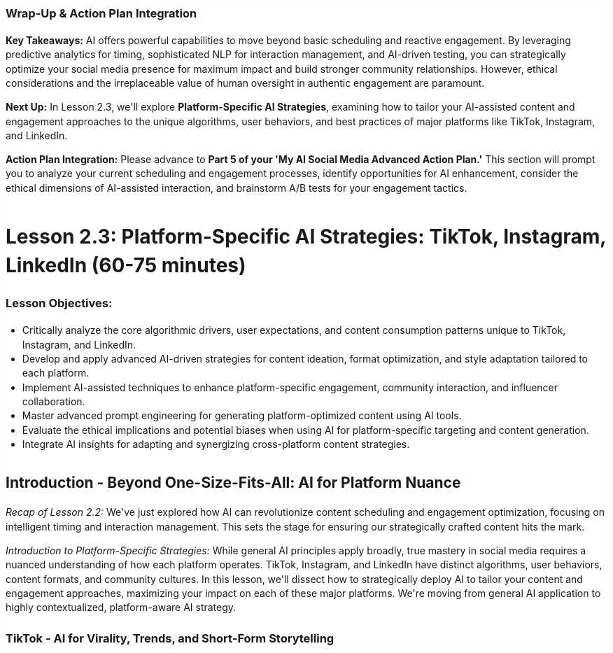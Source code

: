 ### **Wrap-Up & Action Plan Integration**

**Key Takeaways:** AI offers powerful capabilities to move beyond basic scheduling and reactive engagement. By leveraging predictive analytics for timing, sophisticated NLP for interaction management, and AI-driven testing, you can strategically optimize your social media presence for maximum impact and build stronger community relationships. However, ethical considerations and the irreplaceable value of human oversight in authentic engagement are paramount.

**Next Up:** In Lesson 2.3, we'll explore **Platform-Specific AI Strategies**, examining how to tailor your AI-assisted content and engagement approaches to the unique algorithms, user behaviors, and best practices of major platforms like TikTok, Instagram, and LinkedIn.

**Action Plan Integration:** Please advance to **Part 5 of your 'My AI Social Media Advanced Action Plan.'** This section will prompt you to analyze your current scheduling and engagement processes, identify opportunities for AI enhancement, consider the ethical dimensions of AI-assisted interaction, and brainstorm A/B tests for your engagement tactics.

# 

# Lesson 2.3: Platform-Specific AI Strategies: TikTok, Instagram, LinkedIn (60-75 minutes)

### Lesson Objectives:

* Critically analyze the core algorithmic drivers, user expectations, and content consumption patterns unique to TikTok, Instagram, and LinkedIn.  
* Develop and apply advanced AI-driven strategies for content ideation, format optimization, and style adaptation tailored to each platform.  
* Implement AI-assisted techniques to enhance platform-specific engagement, community interaction, and influencer collaboration.  
* Master advanced prompt engineering for generating platform-optimized content using AI tools.  
* Evaluate the ethical implications and potential biases when using AI for platform-specific targeting and content generation.  
* Integrate AI insights for adapting and synergizing cross-platform content strategies.

## Introduction \- Beyond One-Size-Fits-All: AI for Platform Nuance

*Recap of Lesson 2.2:* We've just explored how AI can revolutionize content scheduling and engagement optimization, focusing on intelligent timing and interaction management. This sets the stage for ensuring our strategically crafted content hits the mark.

*Introduction to Platform-Specific Strategies:* While general AI principles apply broadly, true mastery in social media requires a nuanced understanding of how each platform operates. TikTok, Instagram, and LinkedIn have distinct algorithms, user behaviors, content formats, and community cultures. In this lesson, we'll dissect how to strategically deploy AI to tailor your content and engagement approaches, maximizing your impact on each of these major platforms. We're moving from general AI application to highly contextualized, platform-aware AI strategy.

### TikTok \- AI for Virality, Trends, and Short-Form Storytelling

